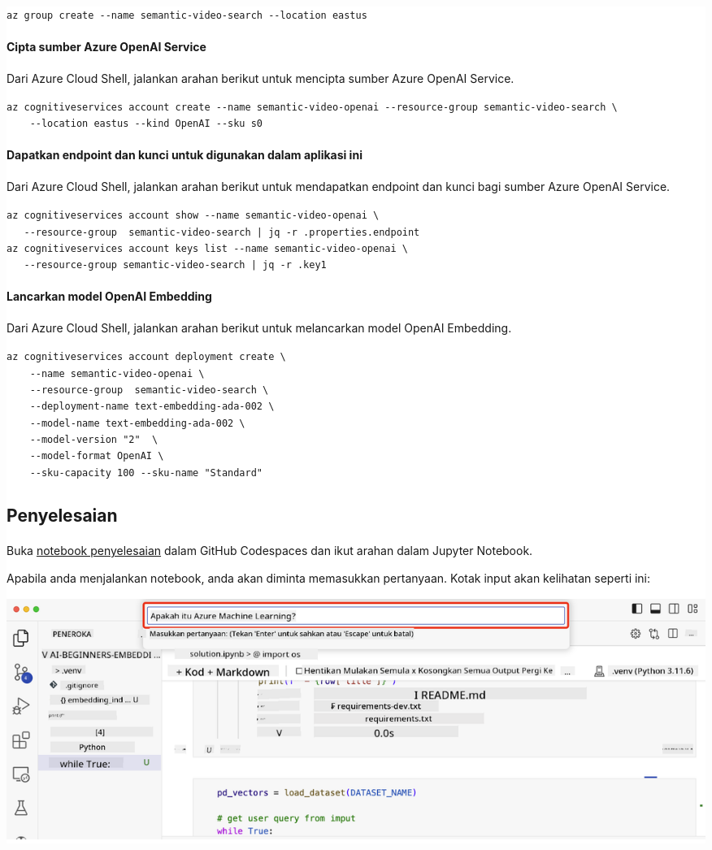 ```shell
az group create --name semantic-video-search --location eastus
```

#### Cipta sumber Azure OpenAI Service

Dari Azure Cloud Shell, jalankan arahan berikut untuk mencipta sumber Azure OpenAI Service.

```shell
az cognitiveservices account create --name semantic-video-openai --resource-group semantic-video-search \
    --location eastus --kind OpenAI --sku s0
```

#### Dapatkan endpoint dan kunci untuk digunakan dalam aplikasi ini

Dari Azure Cloud Shell, jalankan arahan berikut untuk mendapatkan endpoint dan kunci bagi sumber Azure OpenAI Service.

```shell
az cognitiveservices account show --name semantic-video-openai \
   --resource-group  semantic-video-search | jq -r .properties.endpoint
az cognitiveservices account keys list --name semantic-video-openai \
   --resource-group semantic-video-search | jq -r .key1
```

#### Lancarkan model OpenAI Embedding

Dari Azure Cloud Shell, jalankan arahan berikut untuk melancarkan model OpenAI Embedding.

```shell
az cognitiveservices account deployment create \
    --name semantic-video-openai \
    --resource-group  semantic-video-search \
    --deployment-name text-embedding-ada-002 \
    --model-name text-embedding-ada-002 \
    --model-version "2"  \
    --model-format OpenAI \
    --sku-capacity 100 --sku-name "Standard"
```

## Penyelesaian

Buka [notebook penyelesaian](python/aoai-solution.ipynb) dalam GitHub Codespaces dan ikut arahan dalam Jupyter Notebook.

Apabila anda menjalankan notebook, anda akan diminta memasukkan pertanyaan. Kotak input akan kelihatan seperti ini:

![Kotak input untuk pengguna memasukkan pertanyaan](../../../translated_images/notebook-search.1e320b9c7fcbb0bc1436d98ea6ee73b4b54ca47990a1c952b340a2cadf8ac1ca.ms.png)
